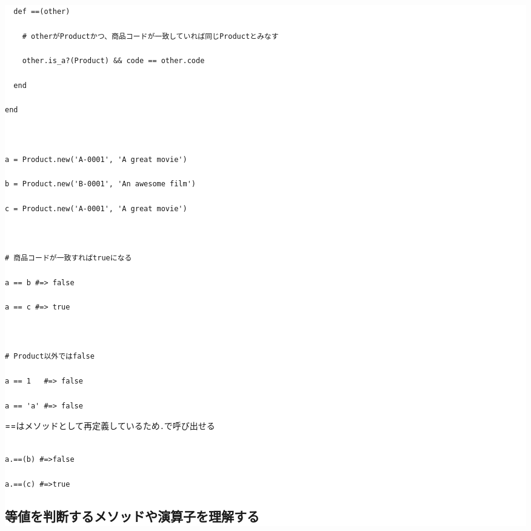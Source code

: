 ```
  def ==(other)

    # otherがProductかつ、商品コードが一致していれば同じProductとみなす

    other.is_a?(Product) && code == other.code

  end

end

  

a = Product.new('A-0001', 'A great movie')

b = Product.new('B-0001', 'An awesome film')

c = Product.new('A-0001', 'A great movie')

  

# 商品コードが一致すればtrueになる

a == b #=> false

a == c #=> true

  

# Product以外ではfalse

a == 1   #=> false

a == 'a' #=> false

```

  

==はメソッドとして再定義しているため`.`で呼び出せる  

  

```

a.==(b) #=>false

a.==(c) #=>true

```

  

## 等値を判断するメソッドや演算子を理解する
